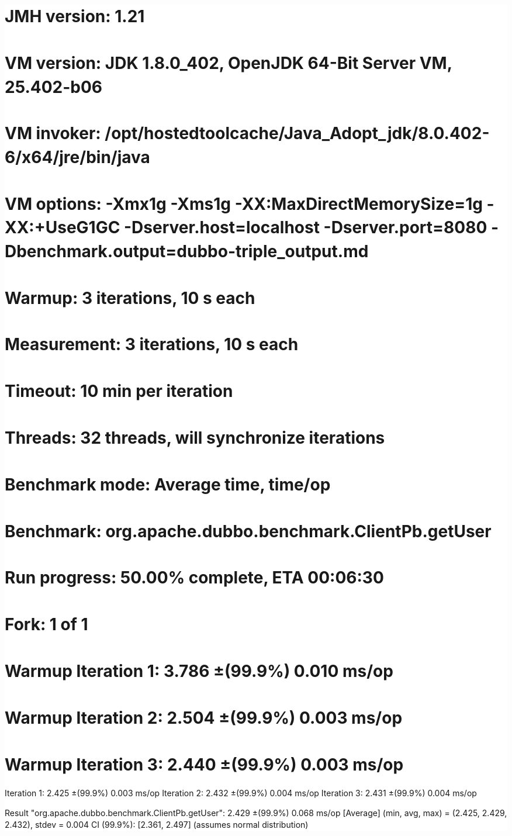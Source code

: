 
# JMH version: 1.21
# VM version: JDK 1.8.0_402, OpenJDK 64-Bit Server VM, 25.402-b06
# VM invoker: /opt/hostedtoolcache/Java_Adopt_jdk/8.0.402-6/x64/jre/bin/java
# VM options: -Xmx1g -Xms1g -XX:MaxDirectMemorySize=1g -XX:+UseG1GC -Dserver.host=localhost -Dserver.port=8080 -Dbenchmark.output=dubbo-triple_output.md
# Warmup: 3 iterations, 10 s each
# Measurement: 3 iterations, 10 s each
# Timeout: 10 min per iteration
# Threads: 32 threads, will synchronize iterations
# Benchmark mode: Average time, time/op
# Benchmark: org.apache.dubbo.benchmark.ClientPb.getUser

# Run progress: 50.00% complete, ETA 00:06:30
# Fork: 1 of 1
# Warmup Iteration   1: 3.786 ±(99.9%) 0.010 ms/op
# Warmup Iteration   2: 2.504 ±(99.9%) 0.003 ms/op
# Warmup Iteration   3: 2.440 ±(99.9%) 0.003 ms/op
Iteration   1: 2.425 ±(99.9%) 0.003 ms/op
Iteration   2: 2.432 ±(99.9%) 0.004 ms/op
Iteration   3: 2.431 ±(99.9%) 0.004 ms/op


Result "org.apache.dubbo.benchmark.ClientPb.getUser":
  2.429 ±(99.9%) 0.068 ms/op [Average]
  (min, avg, max) = (2.425, 2.429, 2.432), stdev = 0.004
  CI (99.9%): [2.361, 2.497] (assumes normal distribution)
